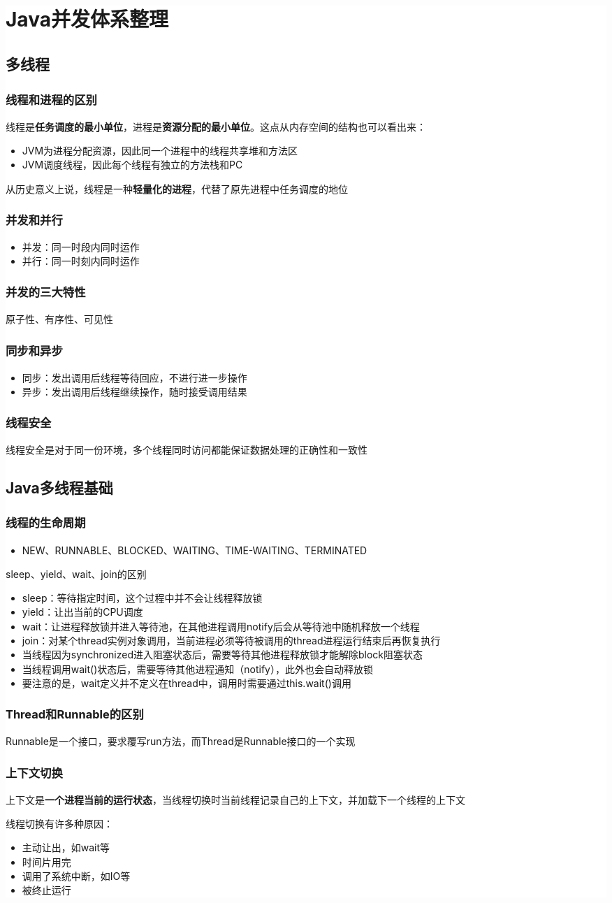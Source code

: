 # Java并发体系整理
## 多线程
### 线程和进程的区别
线程是**任务调度的最小单位**，进程是**资源分配的最小单位**。这点从内存空间的结构也可以看出来：
- JVM为进程分配资源，因此同一个进程中的线程共享堆和方法区
- JVM调度线程，因此每个线程有独立的方法栈和PC

从历史意义上说，线程是一种**轻量化的进程**，代替了原先进程中任务调度的地位

### 并发和并行
- 并发：同一时段内同时运作
- 并行：同一时刻内同时运作

### 并发的三大特性
原子性、有序性、可见性

### 同步和异步
- 同步：发出调用后线程等待回应，不进行进一步操作
- 异步：发出调用后线程继续操作，随时接受调用结果

### 线程安全
线程安全是对于同一份环境，多个线程同时访问都能保证数据处理的正确性和一致性

## Java多线程基础
### 线程的生命周期
- NEW、RUNNABLE、BLOCKED、WAITING、TIME-WAITING、TERMINATED

sleep、yield、wait、join的区别
- sleep：等待指定时间，这个过程中并不会让线程释放锁
- yield：让出当前的CPU调度
- wait：让进程释放锁并进入等待池，在其他进程调用notify后会从等待池中随机释放一个线程
- join：对某个thread实例对象调用，当前进程必须等待被调用的thread进程运行结束后再恢复执行
- 当线程因为synchronized进入阻塞状态后，需要等待其他进程释放锁才能解除block阻塞状态
- 当线程调用wait()状态后，需要等待其他进程通知（notify），此外也会自动释放锁
- 要注意的是，wait定义并不定义在thread中，调用时需要通过this.wait()调用

### Thread和Runnable的区别
Runnable是一个接口，要求覆写run方法，而Thread是Runnable接口的一个实现

### 上下文切换
上下文是**一个进程当前的运行状态**，当线程切换时当前线程记录自己的上下文，并加载下一个线程的上下文

线程切换有许多种原因：
- 主动让出，如wait等
- 时间片用完
- 调用了系统中断，如IO等
- 被终止运行
